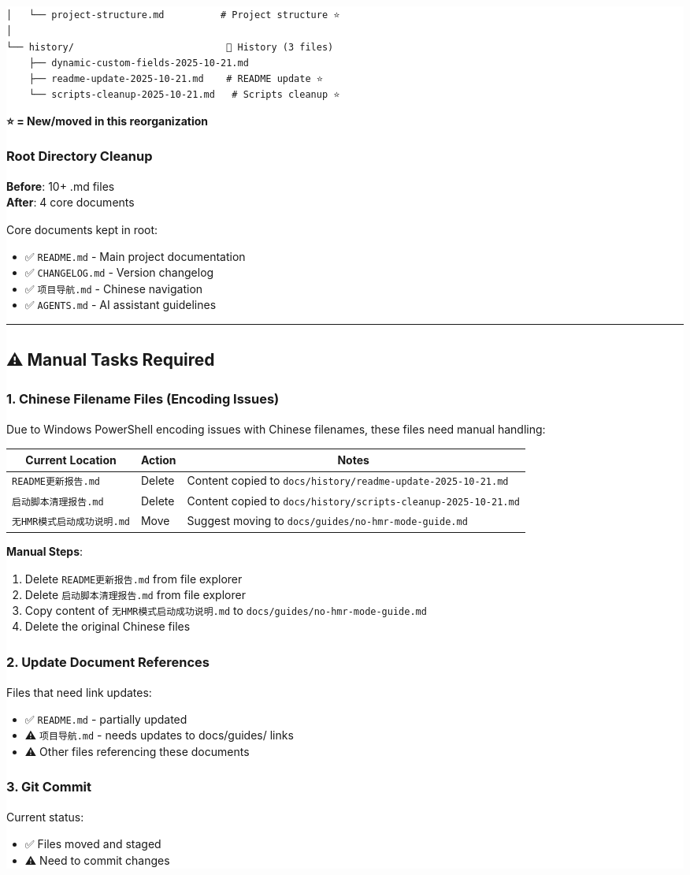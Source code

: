 ```
│   └── project-structure.md          # Project structure ⭐
│
└── history/                           📅 History (3 files)
    ├── dynamic-custom-fields-2025-10-21.md
    ├── readme-update-2025-10-21.md    # README update ⭐
    └── scripts-cleanup-2025-10-21.md   # Scripts cleanup ⭐
```

**⭐ = New/moved in this reorganization**

### Root Directory Cleanup

**Before**: 10+ .md files  
**After**: 4 core documents

Core documents kept in root:
- ✅ `README.md` - Main project documentation
- ✅ `CHANGELOG.md` - Version changelog
- ✅ `项目导航.md` - Chinese navigation
- ✅ `AGENTS.md` - AI assistant guidelines

---

## ⚠️ Manual Tasks Required

### 1. Chinese Filename Files (Encoding Issues)

Due to Windows PowerShell encoding issues with Chinese filenames, these files need manual handling:

| Current Location | Action | Notes |
|-----------------|--------|-------|
| `README更新报告.md` | Delete | Content copied to `docs/history/readme-update-2025-10-21.md` |
| `启动脚本清理报告.md` | Delete | Content copied to `docs/history/scripts-cleanup-2025-10-21.md` |
| `无HMR模式启动成功说明.md` | Move | Suggest moving to `docs/guides/no-hmr-mode-guide.md` |

**Manual Steps**:
1. Delete `README更新报告.md` from file explorer
2. Delete `启动脚本清理报告.md` from file explorer  
3. Copy content of `无HMR模式启动成功说明.md` to `docs/guides/no-hmr-mode-guide.md`
4. Delete the original Chinese files

### 2. Update Document References

Files that need link updates:
- ✅ `README.md` - partially updated
- ⚠️ `项目导航.md` - needs updates to docs/guides/ links
- ⚠️ Other files referencing these documents

### 3. Git Commit

Current status:
- ✅ Files moved and staged
- ⚠️ Need to commit changes
